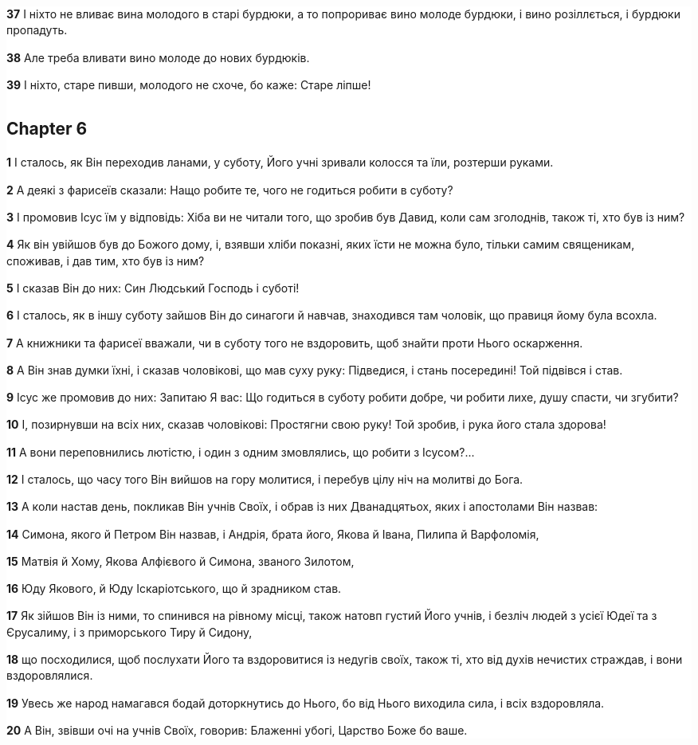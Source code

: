 **37** І ніхто не вливає вина молодого в старі бурдюки, а то попрориває вино молоде бурдюки, і вино розіллється, і бурдюки пропадуть.

**38** Але треба вливати вино молоде до нових бурдюків.

**39** І ніхто, старе пивши, молодого не схоче, бо каже: Старе ліпше!

## Chapter 6

**1** І сталось, як Він переходив ланами, у суботу, Його учні зривали колосся та їли, розтерши руками.

**2** А деякі з фарисеїв сказали: Нащо робите те, чого не годиться робити в суботу?

**3** І промовив Ісус їм у відповідь: Хіба ви не читали того, що зробив був Давид, коли сам зголоднів, також ті, хто був із ним?

**4** Як він увійшов був до Божого дому, і, взявши хліби показні, яких їсти не можна було, тільки самим священикам, споживав, і дав тим, хто був із ним?

**5** І сказав Він до них: Син Людський Господь і суботі!

**6** І сталось, як в іншу суботу зайшов Він до синагоги й навчав, знаходився там чоловік, що правиця йому була всохла.

**7** А книжники та фарисеї вважали, чи в суботу того не вздоровить, щоб знайти проти Нього оскарження.

**8** А Він знав думки їхні, і сказав чоловікові, що мав суху руку: Підведися, і стань посередині! Той підвівся і став.

**9** Ісус же промовив до них: Запитаю Я вас: Що годиться в суботу робити добре, чи робити лихе, душу спасти, чи згубити?

**10** І, позирнувши на всіх них, сказав чоловікові: Простягни свою руку! Той зробив, і рука його стала здорова!

**11** А вони переповнились лютістю, і один з одним змовлялись, що робити з Ісусом?...

**12** І сталось, що часу того Він вийшов на гору молитися, і перебув цілу ніч на молитві до Бога.

**13** А коли настав день, покликав Він учнів Своїх, і обрав із них Дванадцятьох, яких і апостолами Він назвав:

**14** Симона, якого й Петром Він назвав, і Андрія, брата його, Якова й Івана, Пилипа й Варфоломія,

**15** Матвія й Хому, Якова Алфієвого й Симона, званого Зилотом,

**16** Юду Якового, й Юду Іскаріотського, що й зрадником став.

**17** Як зійшов Він із ними, то спинився на рівному місці, також натовп густий Його учнів, і безліч людей з усієї Юдеї та з Єрусалиму, і з приморського Тиру й Сидону,

**18** що посходилися, щоб послухати Його та вздоровитися із недугів своїх, також ті, хто від духів нечистих страждав, і вони вздоровлялися.

**19** Увесь же народ намагався бодай доторкнутись до Нього, бо від Нього виходила сила, і всіх вздоровляла.

**20** А Він, звівши очі на учнів Своїх, говорив: Блаженні убогі, Царство Боже бо ваше.

